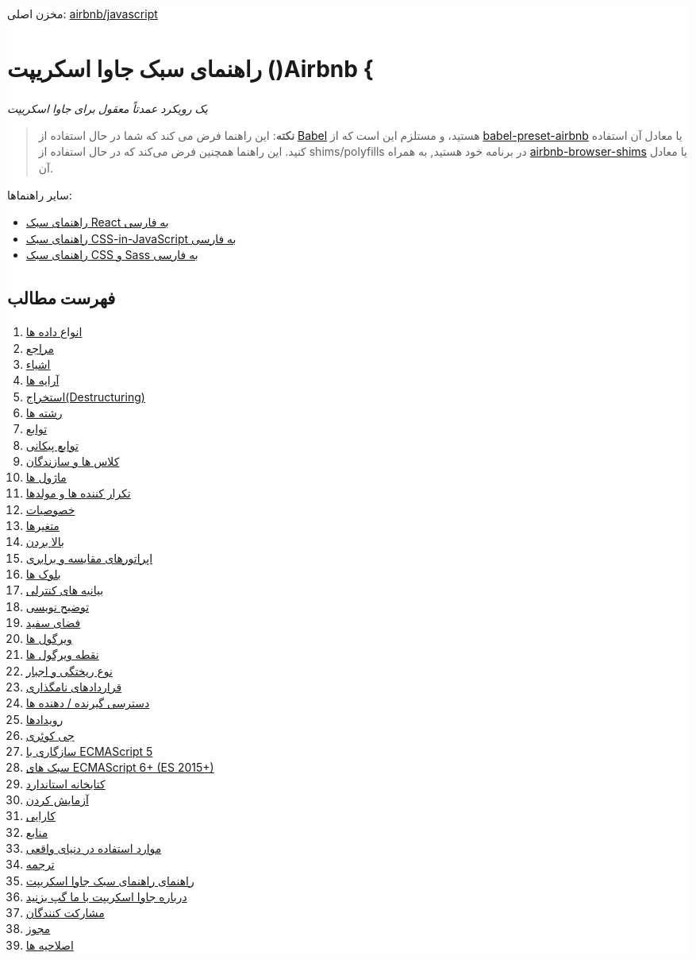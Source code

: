 مخزن اصلی: [airbnb/javascript](https://github.com/airbnb/javascript)

# راهنمای سبک جاوا اسکریپت ()Airbnb {

*یک رویکرد عمدتاً معقول برای جاوا اسکریپت*

> **نکته**: این راهنما فرض می کند که شما در حال استفاده از [Babel](https://babeljs.io) هستید، و مستلزم این است که از [babel-preset-airbnb](https://npmjs.com/babel-preset-airbnb) یا معادل آن استفاده کنید. این راهنما همچنین فرض می‌کند که در حال استفاده از shims/polyfills در برنامه خود هستید, به همراه [airbnb-browser-shims](https://npmjs.com/airbnb-browser-shims) یا معادل آن.

سایر راهنماها:

  - [راهنمای سبک React به فارسی](react/)
  - [راهنمای سبک CSS-in-JavaScript به فارسی](css-in-javascript/)
  - [راهنمای سبک CSS و Sass به فارسی](https://github.com/abolfazlchaman/css)

## فهرست مطالب

  1. [انواع داده ها](#انواع-داده-ها)
  1. [مراجع](#مراجع)
  1. [اشیاء](#اشیاء)
  1. [آرایه ها](#آرایه-ها)
  1. [استخراج(Destructuring)](#استخراجdestructuring)
  1. [رشته ها](#رشته-ها)
  1. [توابع](#توابع)
  1. [توابع پیکانی](#توابع-پیکانی)
  1. [کلاس ها و سازندگان](#کلاس-ها-و-سازندگان)
  1. [ماژول ها](#ماژول-ها)
  1. [تکرار کننده ها و مولدها](#تکرار-کننده-ها-و-مولدها)
  1. [خصوصیات](#خصوصیات)
  1. [متغیرها](#متغیرها)
  1. [بالا بردن](#بالا-بردن)
  1. [اپراتورهای مقایسه و برابری](#اپراتورهای-مقایسه-و-برابری)
  1. [بلوک ها](#بلوک-ها)
  1. [بیانیه های کنترلی](#بیانیه-های-کنترلی)
  1. [توضیح نویسی](#توضیح-نویسی)
  1. [فضای سفید](#فضای-سفید)
  1. [ویرگول ها](#ویرگول-ها)
  1. [نقطه ویرگول ها](#نقطه-ویرگول-ها)
  1. [نوع ریختگی و اجبار](#نوع-ریختگی-و-اجبار)
  1. [قراردادهای نامگذاری](#قراردادهای-نامگذاری)
  1. [دسترسی گیرنده / دهنده ها](#دسترسی-گیرنده--دهنده-ها)
  1. [رویدادها](#رویدادها)
  1. [جی کوئری](#جی-کوئری)
  1. [سازگاری با ECMAScript 5](#سازگاری-با-ecmascript-5)
  1. [سبک های ECMAScript 6+ (ES 2015+)](#سبک-های-ecmascript-6-es-2015)
  1. [کتابخانه استاندارد](#کتابخانه-استاندارد)
  1. [آزمایش کردن](#آزمایش-کردن)
  1. [کارایی](#کارایی)
  1. [منابع](#منابع)
  1. [موارد استفاده در دنیای واقعی](#موارد-استفاده-در-دنیای-واقعی)
  1. [ترجمه](#ترجمه)
  1. [راهنمای راهنمای سبک جاوا اسکریپت](#راهنمای-راهنمای-سبک-جاوا-اسکریپت)
  1. [درباره جاوا اسکریپت با ما گپ بزنید](#درباره-جاوا-اسکریپت-با-ما-گپ-بزنید)
  1. [مشارکت کنندگان](#مشارکت-کنندگان)
  1. [مجوز](#مجوز)
  1. [اصلاحیه ها](#اصلاحیه-ها)
